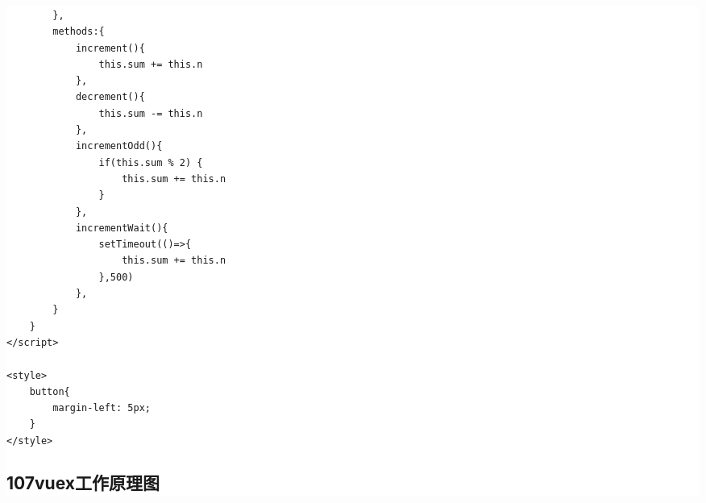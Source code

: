 ```
        },
        methods:{
            increment(){
                this.sum += this.n
            },
            decrement(){
                this.sum -= this.n
            },
            incrementOdd(){
                if(this.sum % 2) {
                    this.sum += this.n
                }
            },
            incrementWait(){
                setTimeout(()=>{
                    this.sum += this.n
                },500)
            },
        }
    }
</script>

<style>
    button{
        margin-left: 5px;
    }
</style>

```



## 107vuex工作原理图
